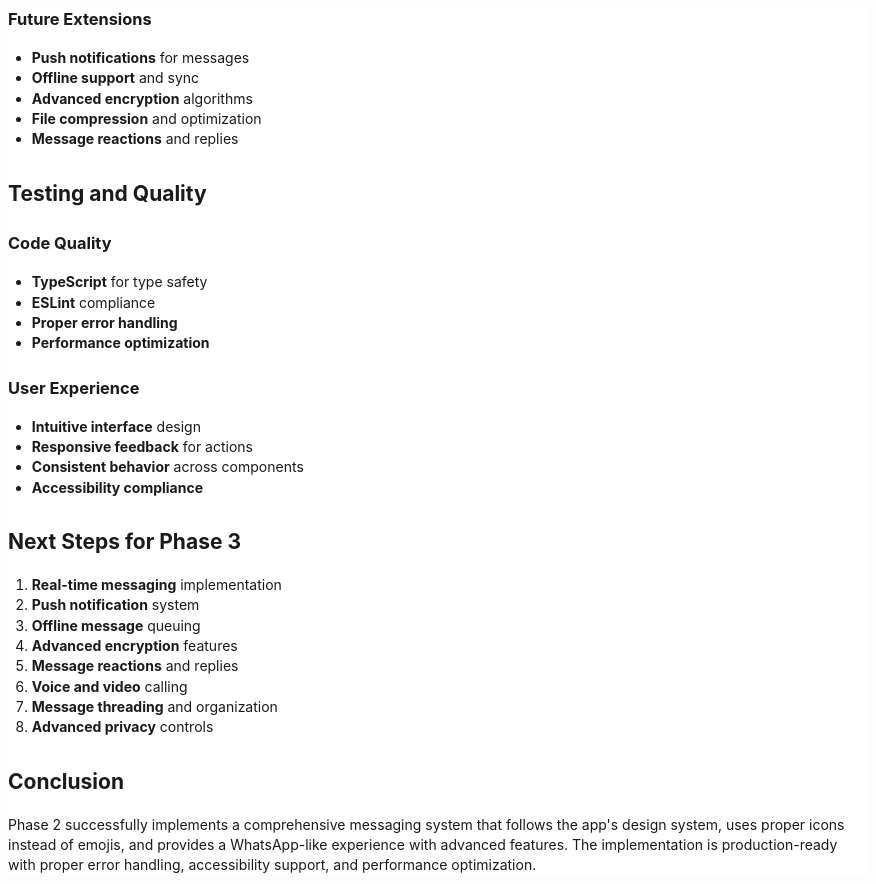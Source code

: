 ### Future Extensions
- **Push notifications** for messages
- **Offline support** and sync
- **Advanced encryption** algorithms
- **File compression** and optimization
- **Message reactions** and replies

## Testing and Quality

### Code Quality
- **TypeScript** for type safety
- **ESLint** compliance
- **Proper error handling**
- **Performance optimization**

### User Experience
- **Intuitive interface** design
- **Responsive feedback** for actions
- **Consistent behavior** across components
- **Accessibility compliance**

## Next Steps for Phase 3

1. **Real-time messaging** implementation
2. **Push notification** system
3. **Offline message** queuing
4. **Advanced encryption** features
5. **Message reactions** and replies
6. **Voice and video** calling
7. **Message threading** and organization
8. **Advanced privacy** controls

## Conclusion

Phase 2 successfully implements a comprehensive messaging system that follows the app's design system, uses proper icons instead of emojis, and provides a WhatsApp-like experience with advanced features. The implementation is production-ready with proper error handling, accessibility support, and performance optimization.